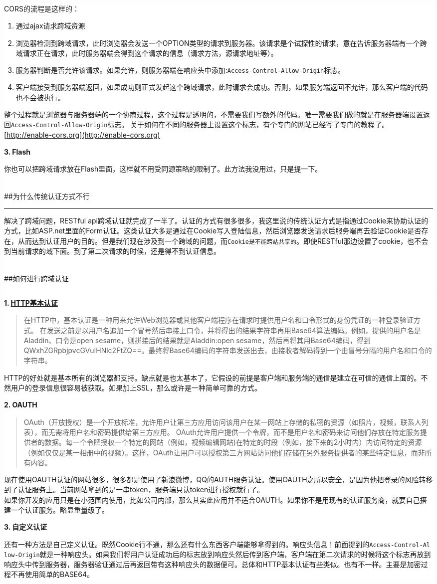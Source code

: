 CORS的流程是这样的：  

1. 通过ajax请求跨域资源  

2. 浏览器检测到跨域请求，此时浏览器会发送一个OPTION类型的请求到服务器。该请求是个试探性的请求，意在告诉服务器端有一个跨域请求正在请求，此时服务器端会得到这个请求的信息（请求方法，源请求地址等）。  
	
3. 服务器判断是否允许该请求。如果允许，则服务器端在响应头中添加:`Access-Control-Allow-Origin`标志。 
	
4. 客户端接受到服务器端返回，如果成功则正式发起这个跨域请求，此时请求会成功。否则，如果服务端返回不允许，那么客户端的代码也不会被执行。  

整个过程就是浏览器与服务器端的一个协商过程，这个过程是透明的，不需要我们写额外的代码。唯一需要我们做的就是在服务器端设置返回`Access-Control-Allow-Origin`标志。 
关于如何在不同的服务器上设置这个标志，有个专门的网站已经写了专门的教程了。[http://enable-cors.org](http://enable-cors.org)  


**3. Flash**  

你也可以把跨域请求放在Flash里面，这样就不用受同源策略的限制了。此方法我没用过，只是提一下。  


<br/>
<a name="why-normal-authentication-failed"></a>
##为什么传统认证方式不行

-------------

解决了跨域问题，RESTful api跨域认证就完成了一半了。认证的方式有很多很多，我这里说的传统认证方式是指通过Cookie来协助认证的方式，比如ASP.net里面的Form认证。这类认证大多是通过在Cookie写入登陆信息，然后浏览器发送请求后服务端再去验证Cookie是否存在，从而达到认证用户的目的。但是我们现在涉及到一个跨域的问题，而`Cookie是不能跨站共享的`。即使RESTful那边设置了cookie，也不会到当前请求的域下面。到了第二次请求的时候，还是得不到认证信息。  


<br/>
<a name="how-to-authentication"></a>
##如何进行跨域认证

-------------

**1. [HTTP基本认证](http://zh.wikipedia.org/wiki/HTTP%E5%9F%BA%E6%9C%AC%E8%AE%A4%E8%AF%81)**

>在HTTP中，基本认证是一种用来允许Web浏览器或其他客户端程序在请求时提供用户名和口令形式的身份凭证的一种登录验证方式。
在发送之前是以用户名追加一个冒号然后串接上口令，并将得出的结果字符串再用Base64算法编码。例如，提供的用户名是Aladdin、口令是open sesame，则拼接后的结果就是Aladdin:open sesame，然后再将其用Base64编码，得到QWxhZGRpbjpvcGVuIHNlc2FtZQ==。最终将Base64编码的字符串发送出去，由接收者解码得到一个由冒号分隔的用户名和口令的字符串。  

HTTP的好处就是基本所有的浏览器都支持。缺点就是也太基本了，它假设的前提是客户端和服务端的通信是建立在可信的通信上面的。不然用户的登录信息很容易被获取。如果加上SSL，那么或许是一种简单可靠的方式。  


**2. OAUTH**
>OAuth（开放授权）是一个开放标准，允许用户让第三方应用访问该用户在某一网站上存储的私密的资源（如照片，视频，联系人列表），而无需将用户名和密码提供给第三方应用。
OAuth允许用户提供一个令牌，而不是用户名和密码来访问他们存放在特定服务提供者的数据。每一个令牌授权一个特定的网站（例如，视频编辑网站)在特定的时段（例如，接下来的2小时内）内访问特定的资源（例如仅仅是某一相册中的视频）。这样，OAuth让用户可以授权第三方网站访问他们存储在另外服务提供者的某些特定信息，而非所有内容。

现在使用OAUTH认证的网站很多，很多都是使用了新浪微博，QQ的AUTH服务认证。使用OAUTH之所以安全，是因为他把登录的风险转移到了认证服务上。当前网站拿到的是一串token，服务端只认token进行授权就行了。  
如果你开发的应用只是在小范围内使用，比如公司内部，那么其实此应用并不适合OAUTH。如果你不是用现有的认证服务商，就要自己搭建一个认证服务。略显重量级了。


**3. 自定义认证**   

还有一种方法是自己定义认证。既然Cookie行不通，那么还有什么东西客户端能够拿得到的。响应头信息！前面提到的`Access-Control-Allow-Origin`就是一种响应头。如果我们将用户认证成功后的标志放到响应头然后传到客户端，客户端在第二次请求的时候将这个标志再放到响应头中传到服务器，服务器验证通过后再返回带有这种响应头的数据便可。总体和HTTP基本认证有些类似。也有不一样。主要是加密过程不再使用简单的BASE64。  

